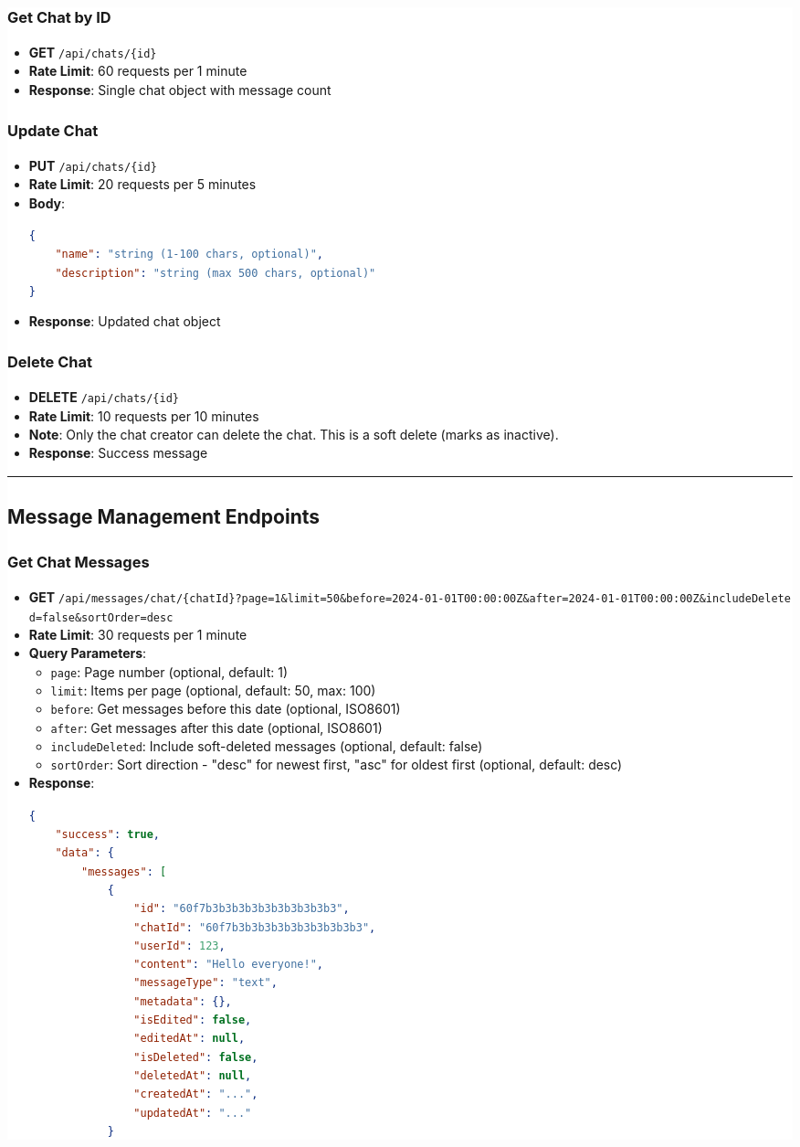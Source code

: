 ### Get Chat by ID

- **GET** `/api/chats/{id}`
- **Rate Limit**: 60 requests per 1 minute
- **Response**: Single chat object with message count

### Update Chat

- **PUT** `/api/chats/{id}`
- **Rate Limit**: 20 requests per 5 minutes
- **Body**:
    ```json
    {
        "name": "string (1-100 chars, optional)",
        "description": "string (max 500 chars, optional)"
    }
    ```
- **Response**: Updated chat object

### Delete Chat

- **DELETE** `/api/chats/{id}`
- **Rate Limit**: 10 requests per 10 minutes
- **Note**: Only the chat creator can delete the chat. This is a soft delete (marks as inactive).
- **Response**: Success message

---

## Message Management Endpoints

### Get Chat Messages

- **GET** `/api/messages/chat/{chatId}?page=1&limit=50&before=2024-01-01T00:00:00Z&after=2024-01-01T00:00:00Z&includeDeleted=false&sortOrder=desc`
- **Rate Limit**: 30 requests per 1 minute
- **Query Parameters**:
    - `page`: Page number (optional, default: 1)
    - `limit`: Items per page (optional, default: 50, max: 100)
    - `before`: Get messages before this date (optional, ISO8601)
    - `after`: Get messages after this date (optional, ISO8601)
    - `includeDeleted`: Include soft-deleted messages (optional, default: false)
    - `sortOrder`: Sort direction - "desc" for newest first, "asc" for oldest first (optional, default: desc)
- **Response**:
    ```json
    {
        "success": true,
        "data": {
            "messages": [
                {
                    "id": "60f7b3b3b3b3b3b3b3b3b3b3",
                    "chatId": "60f7b3b3b3b3b3b3b3b3b3b3",
                    "userId": 123,
                    "content": "Hello everyone!",
                    "messageType": "text",
                    "metadata": {},
                    "isEdited": false,
                    "editedAt": null,
                    "isDeleted": false,
                    "deletedAt": null,
                    "createdAt": "...",
                    "updatedAt": "..."
                }